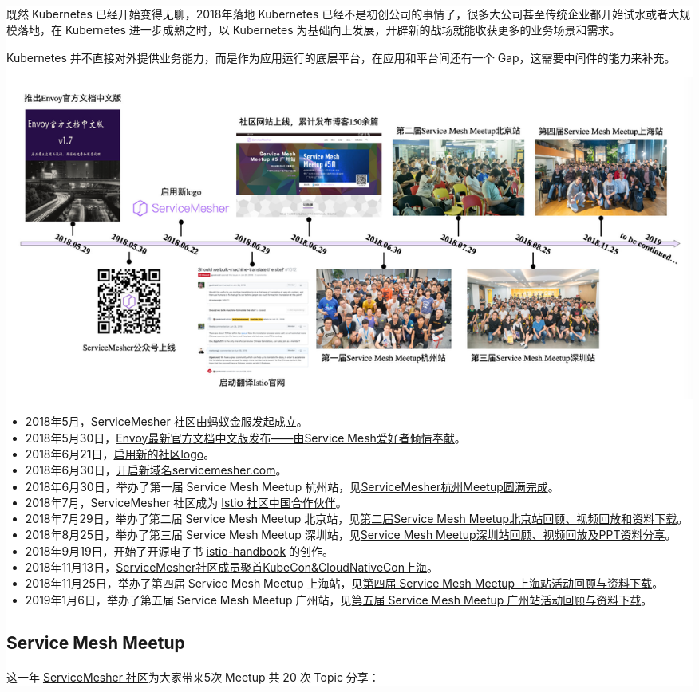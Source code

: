 既然 Kubernetes 已经开始变得无聊，2018年落地 Kubernetes 已经不是初创公司的事情了，很多大公司甚至传统企业都开始试水或者大规模落地，在 Kubernetes 进一步成熟之时，以 Kubernetes 为基础向上发展，开辟新的战场就能收获更多的业务场景和需求。

Kubernetes 并不直接对外提供业务能力，而是作为应用运行的底层平台，在应用和平台间还有一个 Gap，这需要中间件的能力来补充。

![ServiceMesher社区2018年活动一览](../images/006tNc79ly1fzm9vs4o3aj31s00u0x6p.jpg)

- 2018年5月，ServiceMesher 社区由蚂蚁金服发起成立。
- 2018年5月30日，[Envoy最新官方文档中文版发布——由Service Mesh爱好者倾情奉献](http://www.servicemesher.com/envoy/)。
- 2018年6月21日，[启用新的社区logo](http://mp.weixin.qq.com/s?__biz=MzIwNDIzODExOA==&mid=2650165956&idx=2&sn=8ef0f080fd428b6307389fce4546103a&chksm=8ec1ce8db9b6479b846b37e0fdffbc0f1a6b23c17329032af7e1b9e6dc6412966f42edcf08f9&scene=21#wechat_redirect)。
- 2018年6月30日，[开启新域名servicemesher.com](http://www.servicemesher.com)。
- 2018年6月30日，举办了第一届 Service Mesh Meetup 杭州站，见[ServiceMesher杭州Meetup圆满完成](http://www.servicemesher.com/blog/hangzhou-meetup-20180630/)。
- 2018年7月，ServiceMesher 社区成为 [Istio 社区中国合作伙伴](https://istio.io/about/community/)。
- 2018年7月29日，举办了第二届 Service Mesh Meetup 北京站，见[第二届Service Mesh Meetup北京站回顾、视频回放和资料下载](http://www.servicemesher.com/blog/beijing-meetup-20180729/)。
- 2018年8月25日，举办了第三届 Service Mesh Meetup 深圳站，见[Service Mesh Meetup深圳站回顾、视频回放及PPT资料分享](http://www.servicemesher.com/blog/service-mesh-meetup-shenzhen-20180825/)。
- 2018年9月19日，开始了开源电子书 [istio-handbook](https://github.com/rootsongjc/istio-handbook/) 的创作。
- 2018年11月13日，[ServiceMesher社区成员聚首KubeCon&CloudNativeCon上海](https://jimmysong.io/posts/kubecon-cloudnativecon-china-2018/)。
- 2018年11月25日，举办了第四届 Service Mesh Meetup 上海站，见[第四届 Service Mesh Meetup 上海站活动回顾与资料下载](http://www.servicemesher.com/blog/service-mesh-meetup-shanghai-20181125/)。
- 2019年1月6日，举办了第五届 Service Mesh Meetup 广州站，见[第五届 Service Mesh Meetup 广州站活动回顾与资料下载](http://www.servicemesher.com/blog/service-mesh-meetup-guangzhou-20190106/)。


## Service Mesh Meetup

这一年 [ServiceMesher 社区](http://www.servicemesher.com)为大家带来5次 Meetup 共 20 次 Topic 分享：
